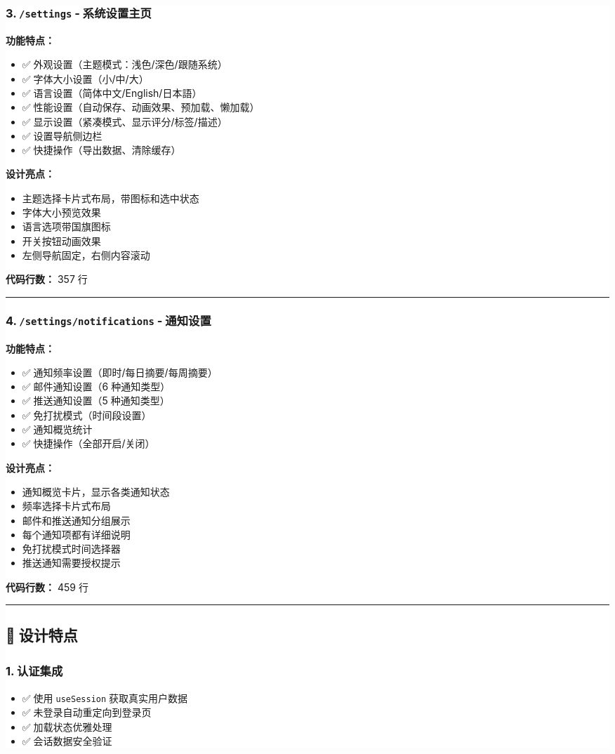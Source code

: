 ### 3. `/settings` - 系统设置主页

**功能特点：**

- ✅ 外观设置（主题模式：浅色/深色/跟随系统）
- ✅ 字体大小设置（小/中/大）
- ✅ 语言设置（简体中文/English/日本語）
- ✅ 性能设置（自动保存、动画效果、预加载、懒加载）
- ✅ 显示设置（紧凑模式、显示评分/标签/描述）
- ✅ 设置导航侧边栏
- ✅ 快捷操作（导出数据、清除缓存）

**设计亮点：**

- 主题选择卡片式布局，带图标和选中状态
- 字体大小预览效果
- 语言选项带国旗图标
- 开关按钮动画效果
- 左侧导航固定，右侧内容滚动

**代码行数：** 357 行

---

### 4. `/settings/notifications` - 通知设置

**功能特点：**

- ✅ 通知频率设置（即时/每日摘要/每周摘要）
- ✅ 邮件通知设置（6 种通知类型）
- ✅ 推送通知设置（5 种通知类型）
- ✅ 免打扰模式（时间段设置）
- ✅ 通知概览统计
- ✅ 快捷操作（全部开启/关闭）

**设计亮点：**

- 通知概览卡片，显示各类通知状态
- 频率选择卡片式布局
- 邮件和推送通知分组展示
- 每个通知项都有详细说明
- 免打扰模式时间选择器
- 推送通知需要授权提示

**代码行数：** 459 行

---

## 🎨 设计特点

### 1. **认证集成**

- ✅ 使用 `useSession` 获取真实用户数据
- ✅ 未登录自动重定向到登录页
- ✅ 加载状态优雅处理
- ✅ 会话数据安全验证
